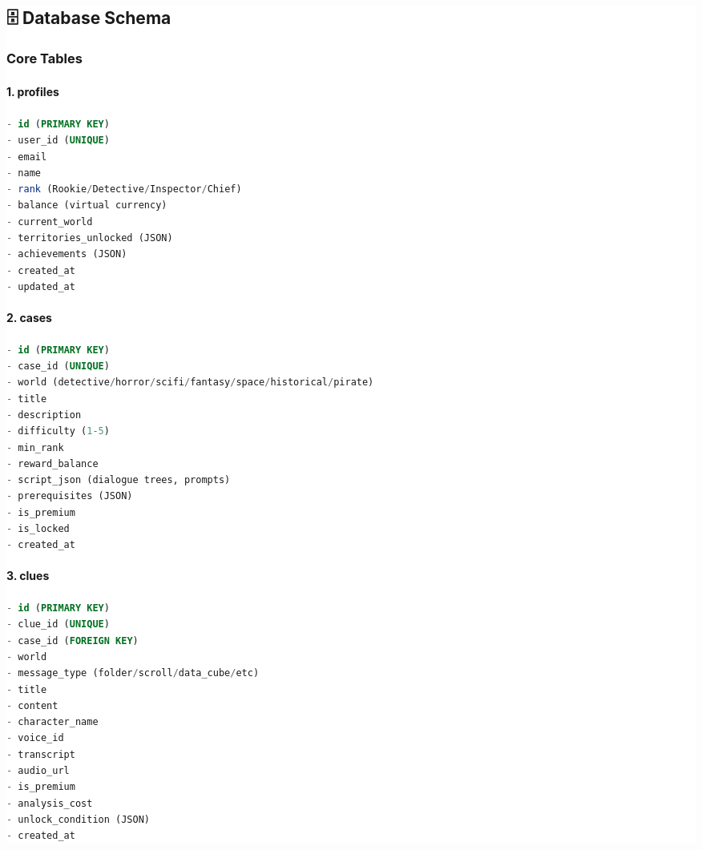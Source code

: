 
## 🗄️ Database Schema

### Core Tables

#### 1. profiles
```sql
- id (PRIMARY KEY)
- user_id (UNIQUE)
- email
- name
- rank (Rookie/Detective/Inspector/Chief)
- balance (virtual currency)
- current_world
- territories_unlocked (JSON)
- achievements (JSON)
- created_at
- updated_at
```

#### 2. cases
```sql
- id (PRIMARY KEY)
- case_id (UNIQUE)
- world (detective/horror/scifi/fantasy/space/historical/pirate)
- title
- description
- difficulty (1-5)
- min_rank
- reward_balance
- script_json (dialogue trees, prompts)
- prerequisites (JSON)
- is_premium
- is_locked
- created_at
```

#### 3. clues
```sql
- id (PRIMARY KEY)
- clue_id (UNIQUE)
- case_id (FOREIGN KEY)
- world
- message_type (folder/scroll/data_cube/etc)
- title
- content
- character_name
- voice_id
- transcript
- audio_url
- is_premium
- analysis_cost
- unlock_condition (JSON)
- created_at
```
